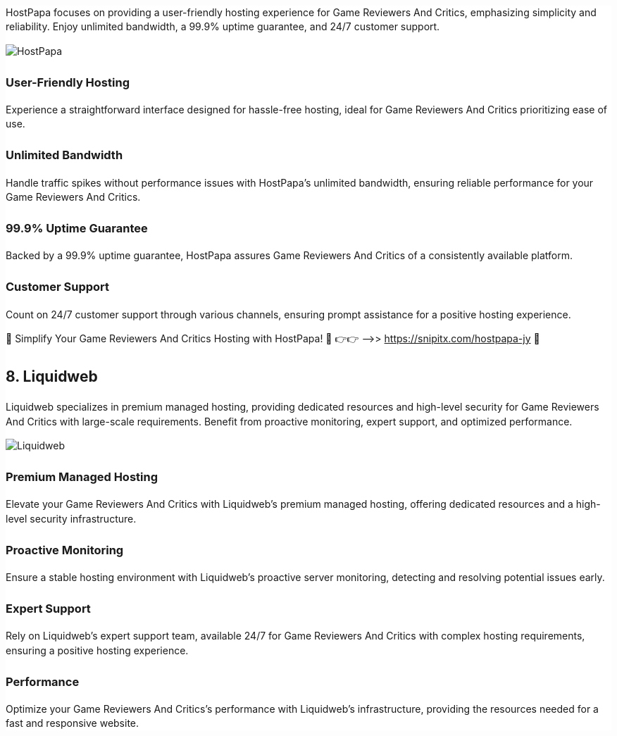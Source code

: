 HostPapa focuses on providing a user-friendly hosting experience for Game Reviewers And Critics, emphasizing simplicity and reliability. Enjoy unlimited bandwidth, a 99.9% uptime guarantee, and 24/7 customer support.

![HostPapa](https://i.imgur.com/ouDTkvl.jpeg "HostPapa Hosting")

### User-Friendly Hosting
Experience a straightforward interface designed for hassle-free hosting, ideal for Game Reviewers And Critics prioritizing ease of use.

### Unlimited Bandwidth
Handle traffic spikes without performance issues with HostPapa’s unlimited bandwidth, ensuring reliable performance for your Game Reviewers And Critics.

### 99.9% Uptime Guarantee
Backed by a 99.9% uptime guarantee, HostPapa assures Game Reviewers And Critics of a consistently available platform.

### Customer Support
Count on 24/7 customer support through various channels, ensuring prompt assistance for a positive hosting experience.

🌈 Simplify Your Game Reviewers And Critics Hosting with HostPapa! 🚀
👉👉 -->> https://snipitx.com/hostpapa-jy 🚀

## 8. Liquidweb

Liquidweb specializes in premium managed hosting, providing dedicated resources and high-level security for Game Reviewers And Critics with large-scale requirements. Benefit from proactive monitoring, expert support, and optimized performance.

![Liquidweb](https://i.imgur.com/4IvT9SC.jpeg "Liquidweb Hosting")

### Premium Managed Hosting
Elevate your Game Reviewers And Critics with Liquidweb’s premium managed hosting, offering dedicated resources and a high-level security infrastructure.

### Proactive Monitoring
Ensure a stable hosting environment with Liquidweb’s proactive server monitoring, detecting and resolving potential issues early.

### Expert Support
Rely on Liquidweb’s expert support team, available 24/7 for Game Reviewers And Critics with complex hosting requirements, ensuring a positive hosting experience.

### Performance
Optimize your Game Reviewers And Critics’s performance with Liquidweb’s infrastructure, providing the resources needed for a fast and responsive website.
